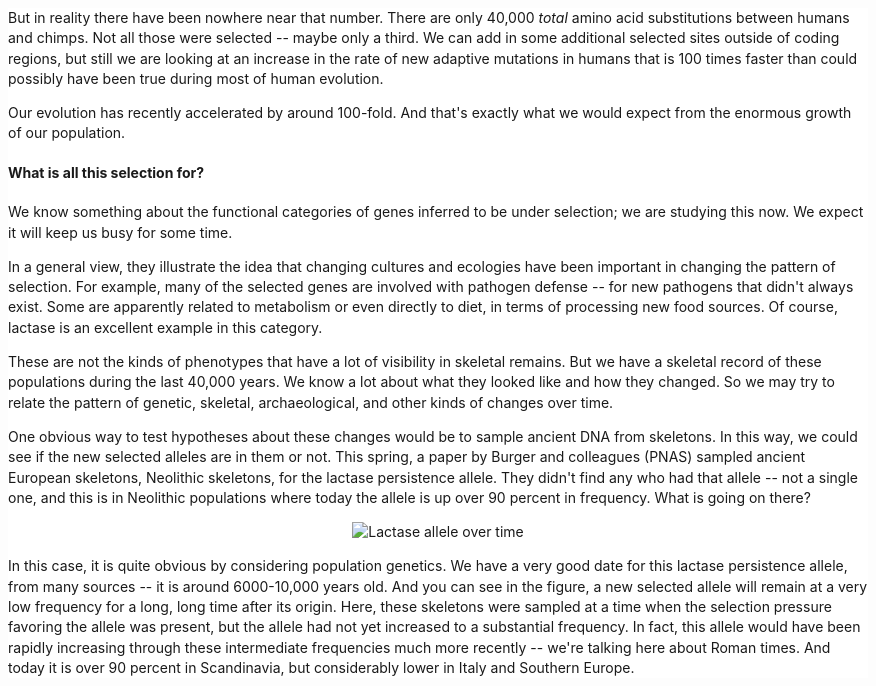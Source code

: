 <p>
But in reality there have been nowhere near that number. There are only 40,000 <i>total</i> amino acid substitutions between humans and chimps. Not all those were selected -- maybe only a third. We can add in some additional selected sites outside of coding regions, but still we are looking at an increase in the rate of new adaptive mutations in humans that is 100 times faster than could possibly have been true during most of human evolution. 
</p>

<p>
Our evolution has recently accelerated by around 100-fold. And that's exactly what we would expect from the enormous growth of our population. 
</p>

<h4>What is all this selection for?</h4>

<p>
We know something about the functional categories of genes inferred to be under selection; we are studying this now. We expect it will keep us busy for some time. 
</p>

<p>
In a general view, they illustrate the idea that changing cultures and ecologies have been important in changing the pattern of selection. For example, many of the selected genes are involved with pathogen defense -- for new pathogens that didn't always exist. Some are apparently related to metabolism or even directly to diet, in terms of processing new food sources. Of course, lactase is an excellent example in this category. 
</p>

<p>
These are not the kinds of phenotypes that have a lot of visibility in skeletal remains. But we have a skeletal record of these populations during the last 40,000 years. We know a lot about what they looked like and how they changed. So we may try to relate the pattern of genetic, skeletal, archaeological, and other kinds of changes over time. 
</p>

<p>
One obvious way to test hypotheses about these changes would be to sample ancient DNA from skeletons. In this way, we could see if the new selected alleles are in them or not. This spring, a paper by Burger and colleagues (PNAS)  sampled ancient European skeletons, Neolithic skeletons, for the lactase persistence allele. They didn't find any who had that allele -- not a single one, and this is in Neolithic populations where today the allele is up over 90 percent in frequency. What is going on there? 
</p>

<div style="text-align:center;">
<img src="/graphics/lactase_persistence_time.png" width="400" height="265" alt="Lactase allele over time" /></div>

<p>
In this case, it is quite obvious by considering population genetics. We have a very good date for this lactase persistence allele, from many sources -- it is around 6000-10,000 years old. And you can see in the figure, a new selected allele will remain at a very low frequency for a long, long time after its origin. Here, these skeletons were sampled at a time when the selection pressure favoring the allele was present, but the allele had not yet increased to a substantial frequency. In fact, this allele would have been rapidly increasing through these intermediate frequencies much more recently -- we're talking here about Roman times. And today it is over 90 percent in Scandinavia, but considerably lower in Italy and Southern Europe. 
</p>

